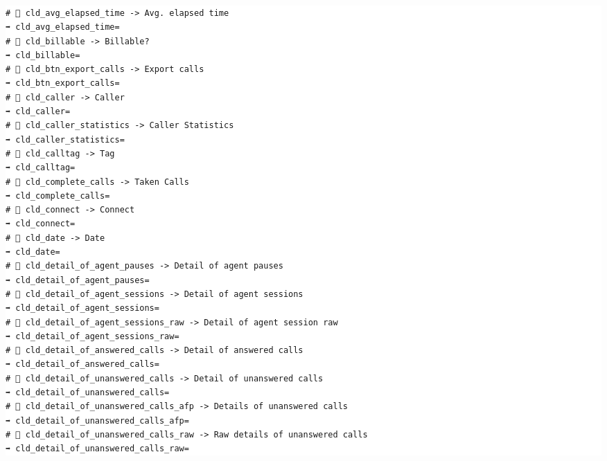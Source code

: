     # 🔴 cld_avg_elapsed_time -> Avg. elapsed time
    ➡️ cld_avg_elapsed_time=
    # 🔴 cld_billable -> Billable?
    ➡️ cld_billable=
    # 🔴 cld_btn_export_calls -> Export calls
    ➡️ cld_btn_export_calls=
    # 🔴 cld_caller -> Caller
    ➡️ cld_caller=
    # 🔴 cld_caller_statistics -> Caller Statistics
    ➡️ cld_caller_statistics=
    # 🔴 cld_calltag -> Tag
    ➡️ cld_calltag=
    # 🔴 cld_complete_calls -> Taken Calls
    ➡️ cld_complete_calls=
    # 🔴 cld_connect -> Connect
    ➡️ cld_connect=
    # 🔴 cld_date -> Date
    ➡️ cld_date=
    # 🔴 cld_detail_of_agent_pauses -> Detail of agent pauses
    ➡️ cld_detail_of_agent_pauses=
    # 🔴 cld_detail_of_agent_sessions -> Detail of agent sessions
    ➡️ cld_detail_of_agent_sessions=
    # 🔴 cld_detail_of_agent_sessions_raw -> Detail of agent session raw
    ➡️ cld_detail_of_agent_sessions_raw=
    # 🔴 cld_detail_of_answered_calls -> Detail of answered calls
    ➡️ cld_detail_of_answered_calls=
    # 🔴 cld_detail_of_unanswered_calls -> Detail of unanswered calls
    ➡️ cld_detail_of_unanswered_calls=
    # 🔴 cld_detail_of_unanswered_calls_afp -> Details of unanswered calls
    ➡️ cld_detail_of_unanswered_calls_afp=
    # 🔴 cld_detail_of_unanswered_calls_raw -> Raw details of unanswered calls
    ➡️ cld_detail_of_unanswered_calls_raw=